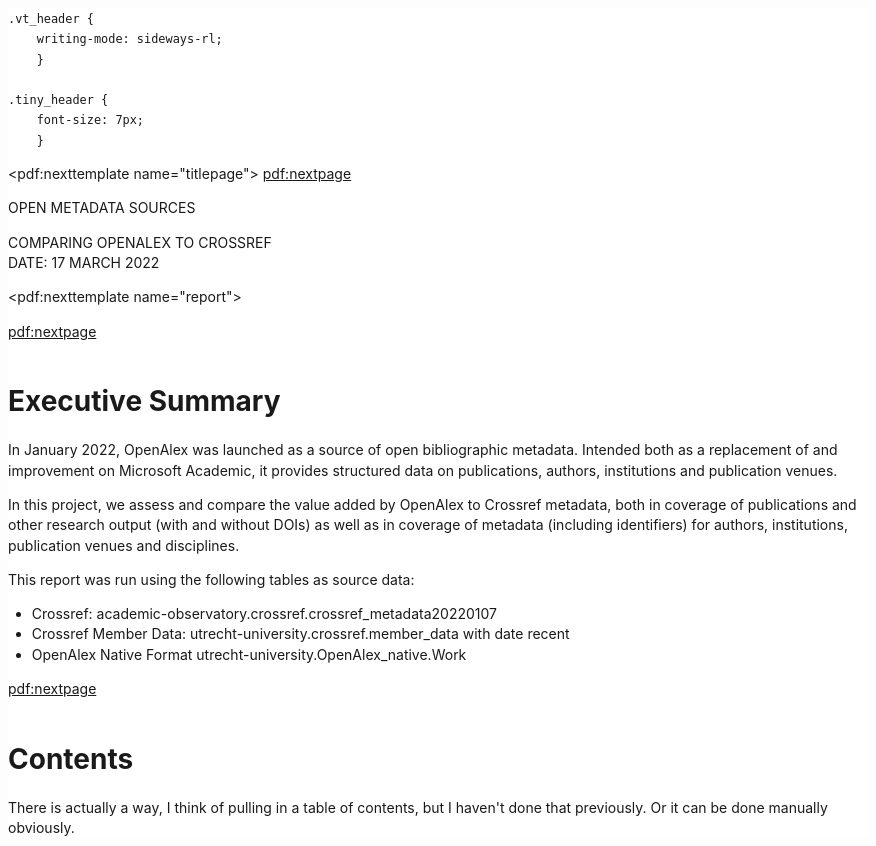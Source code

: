     .vt_header {
        writing-mode: sideways-rl;
        }

    .tiny_header {
        font-size: 7px;
        }

</style>











<pdf:nexttemplate name="titlepage">
<pdf:nextpage>

<p class="subtitle">OPEN METADATA SOURCES</p>
<p class="titlemeta">
COMPARING OPENALEX TO CROSSREF <br>
DATE: 17 MARCH 2022
</p>


<pdf:nexttemplate name="report">

<pdf:nextpage>

# Executive Summary

In January 2022, OpenAlex was launched as a source of open bibliographic metadata. Intended both as a replacement of 
and improvement on Microsoft Academic, it provides structured data on publications, authors, institutions and 
publication venues.

In this project, we assess and compare the value added by OpenAlex to Crossref metadata, both in coverage of publications and other research output 
(with and without DOIs) as well as in coverage of metadata (including identifiers) for authors, institutions, publication venues 
and disciplines. 

This report was run using the following tables as source data:

* Crossref: academic-observatory.crossref.crossref_metadata20220107
* Crossref Member Data: utrecht-university.crossref.member_data with date recent
* OpenAlex Native Format utrecht-university.OpenAlex_native.Work


<pdf:nextpage>

# Contents

There is actually a way, I think of pulling in a table of contents, but I haven't done that previously. Or it can
be done manually obviously.

